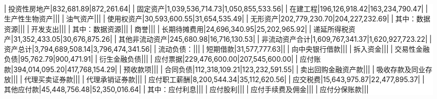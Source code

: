 | 投资性房地产|832,681.89|872,261.64|
| 固定资产|1,039,536,714.73|1,050,855,533.56|
| 在建工程|196,126,918.42|163,234,790.47|
| 生产性生物资产|||
| 油气资产|||
| 使用权资产|30,593,600.55|31,654,535.49|
| 无形资产|202,779,230.70|204,227,232.69|
| 其中：数据资源|||
| 开发支出|||
| 其中：数据资源|||
| 商誉|||
| 长期待摊费用|24,696,340.95|25,202,965.92|
| 递延所得税资产|31,352,433.05|30,676,875.26|
| 其他非流动资产|245,680.98|16,716,130.53|
| 非流动资产合计|1,609,767,341.37|1,620,927,723.22|
| 资产总计|3,794,689,508.14|3,796,474,341.56|
| 流动负债：|||
| 短期借款|31,577,777.63||
| 向中央银行借款|||
| 拆入资金|||
| 交易性金融负债|95,762.79|900,471.91|
| 衍生金融负债|||
| 应付票据|229,476,600.00|207,545,600.00|
| 应付账款|394,014,095.20|417,768,154.29|
| 预收款项|||
| 合同负债|112,318,109.21|123,232,591.55|
| 卖出回购金融资产款|||
| 吸收存款及同业存放|||
| 代理买卖证券款|||
| 代理承销证券款|||
| 应付职工薪酬|8,200,544.34|35,112,620.56|
| 应交税费|15,643,975.87|22,477,895.37|
| 其他应付款|45,448,756.48|52,350,016.64|
| 其中：应付利息|||
| 应付股利|||
| 应付手续费及佣金|||
| 应付分保账款|||